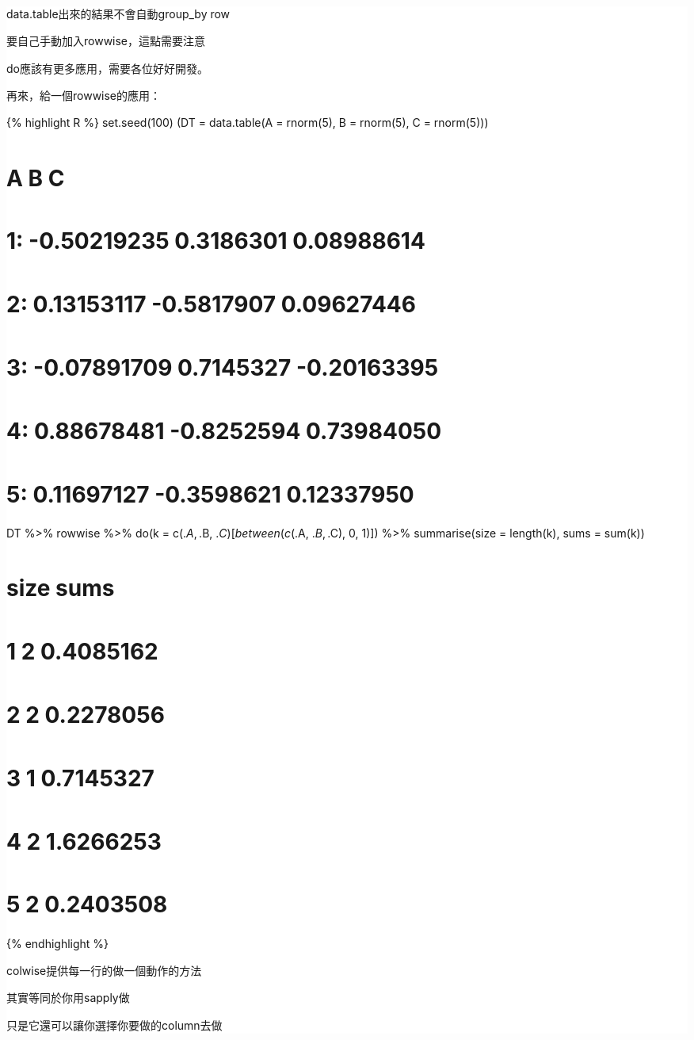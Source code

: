data.table出來的結果不會自動group_by row

要自己手動加入rowwise，這點需要注意

do應該有更多應用，需要各位好好開發。


再來，給一個rowwise的應用：

{% highlight R %}
  set.seed(100)
  (DT = data.table(A = rnorm(5), B = rnorm(5), C = rnorm(5)))
#              A          B           C
# 1: -0.50219235  0.3186301  0.08988614
# 2:  0.13153117 -0.5817907  0.09627446
# 3: -0.07891709  0.7145327 -0.20163395
# 4:  0.88678481 -0.8252594  0.73984050
# 5:  0.11697127 -0.3598621  0.12337950

  DT %>% rowwise %>%
    do(k = c(.$A, .$B, .$C)[between(c(.$A, .$B, .$C), 0, 1)]) %>%
    summarise(size = length(k), sums = sum(k))
#   size      sums
# 1    2 0.4085162
# 2    2 0.2278056
# 3    1 0.7145327
# 4    2 1.6266253
# 5    2 0.2403508
{% endhighlight %}

colwise提供每一行的做一個動作的方法

其實等同於你用sapply做

只是它還可以讓你選擇你要做的column去做
